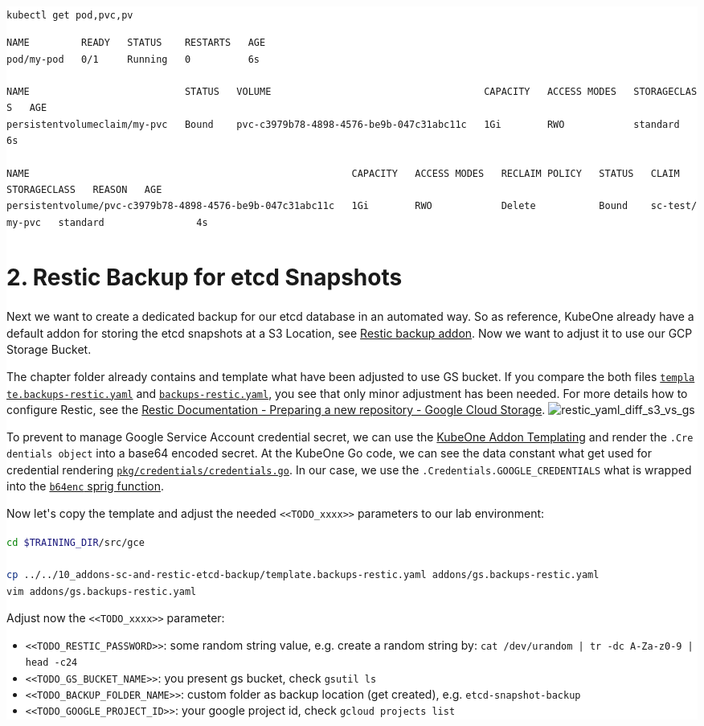 ```bash
kubectl get pod,pvc,pv
```

```text
NAME         READY   STATUS    RESTARTS   AGE
pod/my-pod   0/1     Running   0          6s

NAME                           STATUS   VOLUME                                     CAPACITY   ACCESS MODES   STORAGECLASS   AGE
persistentvolumeclaim/my-pvc   Bound    pvc-c3979b78-4898-4576-be9b-047c31abc11c   1Gi        RWO            standard       6s

NAME                                                        CAPACITY   ACCESS MODES   RECLAIM POLICY   STATUS   CLAIM            STORAGECLASS   REASON   AGE
persistentvolume/pvc-c3979b78-4898-4576-be9b-047c31abc11c   1Gi        RWO            Delete           Bound    sc-test/my-pvc   standard                4s
```

# 2. Restic Backup for etcd Snapshots

Next we want to create a dedicated backup for our etcd database in an automated way. So as reference, KubeOne already have a default addon for storing the etcd snapshots at a S3 Location, see [Restic backup addon](https://docs.kubermatic.com/kubeone/main/examples/addons-backup). Now we want to adjust it to use our GCP Storage Bucket.

The chapter folder already contains and template what have been adjusted to use GS bucket. If you compare the both files [`template.backups-restic.yaml`](./template.backups-restic.yaml) and [`backups-restic.yaml`](https://github.com/kubermatic/kubeone/raw/main/addons/backups-restic/backups-restic.yaml), you see that only minor adjustment has been needed. For more details how to configure Restic, see the [Restic Documentation - Preparing a new repository - Google Cloud Storage](https://restic.readthedocs.io/en/stable/030_preparing_a_new_repo.html#google-cloud-storage).
![restic_yaml_diff_s3_vs_gs](../.images/restic_yaml_diff_s3_vs_gs.png)

To prevent to manage Google Service Account credential secret, we can use the [KubeOne Addon Templating](https://docs.kubermatic.com/kubeone/main/guides/addons/#templating) and render the `.Credentials object` into a base64 encoded secret. At the KubeOne Go code, we can see the data constant what get used for credential rendering [`pkg/credentials/credentials.go`](https://github.com/kubermatic/kubeone/blob/c824810769d4ce55b3cfdc560b46b6563c8c509e/pkg/credentials/credentials.go). In our case, we use the `.Credentials.GOOGLE_CREDENTIALS` what is wrapped into the [`b64enc` sprig function](http://masterminds.github.io/sprig/encoding.html).

Now let's copy the template and adjust the needed `<<TODO_xxxx>>` parameters to our lab environment:

```bash
cd $TRAINING_DIR/src/gce

cp ../../10_addons-sc-and-restic-etcd-backup/template.backups-restic.yaml addons/gs.backups-restic.yaml
vim addons/gs.backups-restic.yaml
```

Adjust now the `<<TODO_xxxx>>` parameter:
- `<<TODO_RESTIC_PASSWORD>>`: some random string value, e.g. create a random string by: `cat /dev/urandom | tr -dc A-Za-z0-9 | head -c24`
- `<<TODO_GS_BUCKET_NAME>>`: you present gs bucket, check `gsutil ls`
- `<<TODO_BACKUP_FOLDER_NAME>>`: custom folder as backup location (get created), e.g. `etcd-snapshot-backup`
- `<<TODO_GOOGLE_PROJECT_ID>>`: your google project id, check `gcloud projects list`
